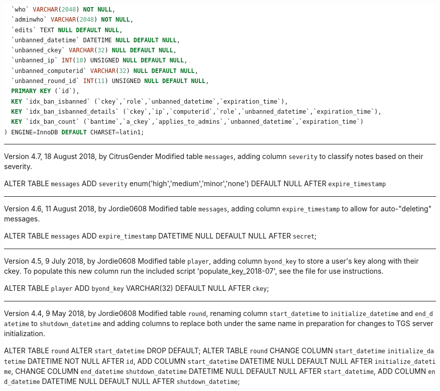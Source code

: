 ```sql
  `who` VARCHAR(2048) NOT NULL,
  `adminwho` VARCHAR(2048) NOT NULL,
  `edits` TEXT NULL DEFAULT NULL,
  `unbanned_datetime` DATETIME NULL DEFAULT NULL,
  `unbanned_ckey` VARCHAR(32) NULL DEFAULT NULL,
  `unbanned_ip` INT(10) UNSIGNED NULL DEFAULT NULL,
  `unbanned_computerid` VARCHAR(32) NULL DEFAULT NULL,
  `unbanned_round_id` INT(11) UNSIGNED NULL DEFAULT NULL,
  PRIMARY KEY (`id`),
  KEY `idx_ban_isbanned` (`ckey`,`role`,`unbanned_datetime`,`expiration_time`),
  KEY `idx_ban_isbanned_details` (`ckey`,`ip`,`computerid`,`role`,`unbanned_datetime`,`expiration_time`),
  KEY `idx_ban_count` (`bantime`,`a_ckey`,`applies_to_admins`,`unbanned_datetime`,`expiration_time`)
) ENGINE=InnoDB DEFAULT CHARSET=latin1;
```

----------------------------------------------------

Version 4.7, 18 August 2018, by CitrusGender
Modified table `messages`, adding column `severity` to classify notes based on their severity.

ALTER TABLE `messages` ADD `severity` enum('high','medium','minor','none') DEFAULT NULL AFTER `expire_timestamp`

----------------------------------------------------

Version 4.6, 11 August 2018, by Jordie0608
Modified table `messages`, adding column `expire_timestamp` to allow for auto-"deleting" messages.

ALTER TABLE `messages` ADD `expire_timestamp` DATETIME NULL DEFAULT NULL AFTER `secret`;

----------------------------------------------------

Version 4.5, 9 July 2018, by Jordie0608
Modified table `player`, adding column `byond_key` to store a user's key along with their ckey.
To populate this new column run the included script 'populate_key_2018-07', see the file for use instructions.

ALTER TABLE `player` ADD `byond_key` VARCHAR(32) DEFAULT NULL AFTER `ckey`;

----------------------------------------------------

Version 4.4, 9 May 2018, by Jordie0608
Modified table `round`, renaming column `start_datetime` to `initialize_datetime` and `end_datetime` to `shutdown_datetime` and adding columns to replace both under the same name in preparation for changes to TGS server initialization.

ALTER TABLE `round`
	ALTER `start_datetime` DROP DEFAULT;
ALTER TABLE `round`
	CHANGE COLUMN `start_datetime` `initialize_datetime` DATETIME NOT NULL AFTER `id`,
	ADD COLUMN `start_datetime` DATETIME NULL DEFAULT NULL AFTER `initialize_datetime`,
	CHANGE COLUMN `end_datetime` `shutdown_datetime` DATETIME NULL DEFAULT NULL AFTER `start_datetime`,
	ADD COLUMN `end_datetime` DATETIME NULL DEFAULT NULL AFTER `shutdown_datetime`;
